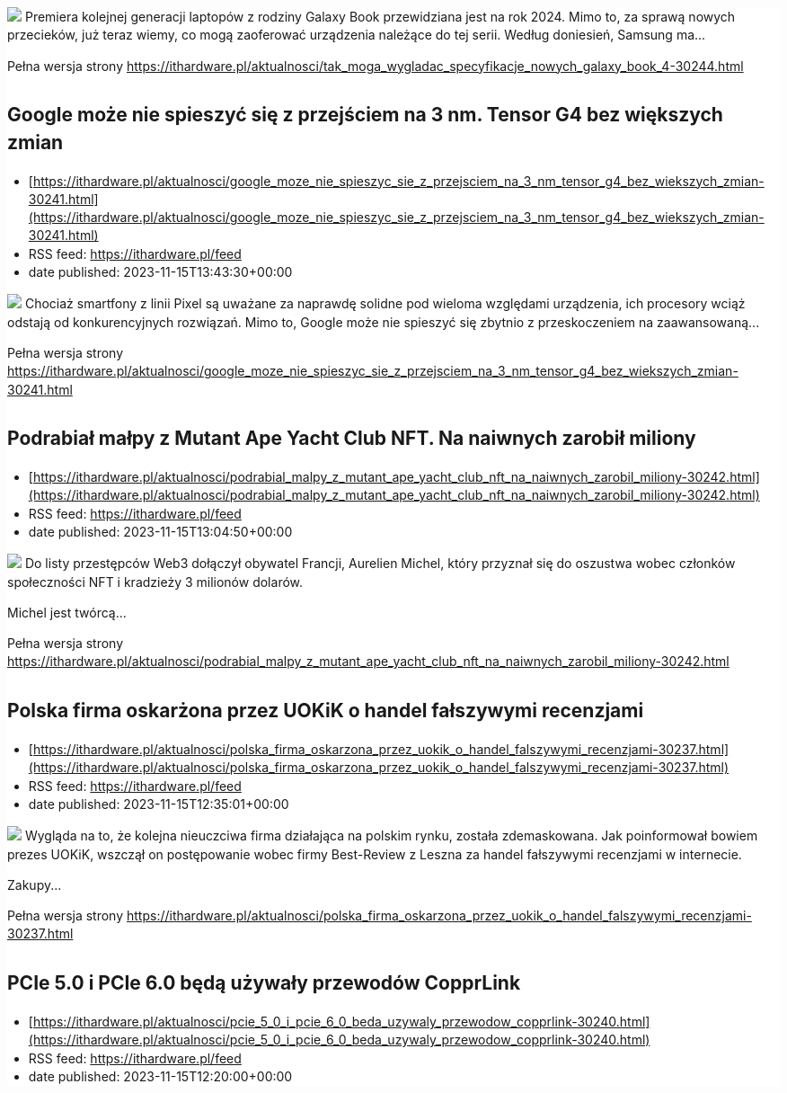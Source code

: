 <img src="https://ithardware.pl/artykuly/min/30244_1.jpg" />            Premiera kolejnej generacji laptop&oacute;w z rodziny Galaxy Book przewidziana jest na rok 2024. Mimo to, za sprawą nowych przeciek&oacute;w, już teraz wiemy, co mogą zaoferować urządzenia należące do tej serii. Według doniesień, Samsung ma...
            <p>Pełna wersja strony <a href="https://ithardware.pl/aktualnosci/tak_moga_wygladac_specyfikacje_nowych_galaxy_book_4-30244.html">https://ithardware.pl/aktualnosci/tak_moga_wygladac_specyfikacje_nowych_galaxy_book_4-30244.html</a></p>

## Google może nie spieszyć się z przejściem na 3 nm. Tensor G4 bez większych zmian
 - [https://ithardware.pl/aktualnosci/google_moze_nie_spieszyc_sie_z_przejsciem_na_3_nm_tensor_g4_bez_wiekszych_zmian-30241.html](https://ithardware.pl/aktualnosci/google_moze_nie_spieszyc_sie_z_przejsciem_na_3_nm_tensor_g4_bez_wiekszych_zmian-30241.html)
 - RSS feed: https://ithardware.pl/feed
 - date published: 2023-11-15T13:43:30+00:00

<img src="https://ithardware.pl/artykuly/min/30241_1.jpg" />            Chociaż smartfony z linii Pixel są uważane za naprawdę&nbsp;solidne pod wieloma względami urządzenia, ich procesory wciąż odstają od konkurencyjnych rozwiązań. Mimo to, Google może nie spieszyć się zbytnio z przeskoczeniem na zaawansowaną...
            <p>Pełna wersja strony <a href="https://ithardware.pl/aktualnosci/google_moze_nie_spieszyc_sie_z_przejsciem_na_3_nm_tensor_g4_bez_wiekszych_zmian-30241.html">https://ithardware.pl/aktualnosci/google_moze_nie_spieszyc_sie_z_przejsciem_na_3_nm_tensor_g4_bez_wiekszych_zmian-30241.html</a></p>

## Podrabiał małpy z Mutant Ape Yacht Club NFT. Na naiwnych zarobił miliony
 - [https://ithardware.pl/aktualnosci/podrabial_malpy_z_mutant_ape_yacht_club_nft_na_naiwnych_zarobil_miliony-30242.html](https://ithardware.pl/aktualnosci/podrabial_malpy_z_mutant_ape_yacht_club_nft_na_naiwnych_zarobil_miliony-30242.html)
 - RSS feed: https://ithardware.pl/feed
 - date published: 2023-11-15T13:04:50+00:00

<img src="https://ithardware.pl/artykuly/min/30242_1.jpg" />            Do listy przestępc&oacute;w Web3 dołączył&nbsp;obywatel Francji, Aurelien Michel, kt&oacute;ry przyznał&nbsp;się do oszustwa wobec członk&oacute;w społeczności NFT i kradzieży 3 milion&oacute;w dolar&oacute;w.

Michel jest tw&oacute;rcą...
            <p>Pełna wersja strony <a href="https://ithardware.pl/aktualnosci/podrabial_malpy_z_mutant_ape_yacht_club_nft_na_naiwnych_zarobil_miliony-30242.html">https://ithardware.pl/aktualnosci/podrabial_malpy_z_mutant_ape_yacht_club_nft_na_naiwnych_zarobil_miliony-30242.html</a></p>

## Polska firma oskarżona przez UOKiK o handel fałszywymi recenzjami
 - [https://ithardware.pl/aktualnosci/polska_firma_oskarzona_przez_uokik_o_handel_falszywymi_recenzjami-30237.html](https://ithardware.pl/aktualnosci/polska_firma_oskarzona_przez_uokik_o_handel_falszywymi_recenzjami-30237.html)
 - RSS feed: https://ithardware.pl/feed
 - date published: 2023-11-15T12:35:01+00:00

<img src="https://ithardware.pl/artykuly/min/30237_1.jpg" />            Wygląda na to, że kolejna nieuczciwa firma działająca na polskim rynku, została zdemaskowana. Jak poinformował bowiem prezes UOKiK, wszczął on postępowanie wobec firmy Best-Review z Leszna za handel fałszywymi recenzjami w internecie.

Zakupy...
            <p>Pełna wersja strony <a href="https://ithardware.pl/aktualnosci/polska_firma_oskarzona_przez_uokik_o_handel_falszywymi_recenzjami-30237.html">https://ithardware.pl/aktualnosci/polska_firma_oskarzona_przez_uokik_o_handel_falszywymi_recenzjami-30237.html</a></p>

## PCIe 5.0 i PCIe 6.0 będą używały przewodów CopprLink
 - [https://ithardware.pl/aktualnosci/pcie_5_0_i_pcie_6_0_beda_uzywaly_przewodow_copprlink-30240.html](https://ithardware.pl/aktualnosci/pcie_5_0_i_pcie_6_0_beda_uzywaly_przewodow_copprlink-30240.html)
 - RSS feed: https://ithardware.pl/feed
 - date published: 2023-11-15T12:20:00+00:00
